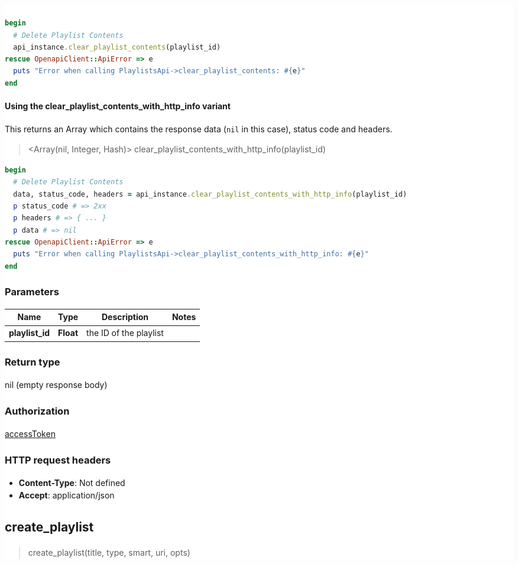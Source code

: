 ```ruby

begin
  # Delete Playlist Contents
  api_instance.clear_playlist_contents(playlist_id)
rescue OpenapiClient::ApiError => e
  puts "Error when calling PlaylistsApi->clear_playlist_contents: #{e}"
end
```

#### Using the clear_playlist_contents_with_http_info variant

This returns an Array which contains the response data (`nil` in this case), status code and headers.

> <Array(nil, Integer, Hash)> clear_playlist_contents_with_http_info(playlist_id)

```ruby
begin
  # Delete Playlist Contents
  data, status_code, headers = api_instance.clear_playlist_contents_with_http_info(playlist_id)
  p status_code # => 2xx
  p headers # => { ... }
  p data # => nil
rescue OpenapiClient::ApiError => e
  puts "Error when calling PlaylistsApi->clear_playlist_contents_with_http_info: #{e}"
end
```

### Parameters

| Name | Type | Description | Notes |
| ---- | ---- | ----------- | ----- |
| **playlist_id** | **Float** | the ID of the playlist |  |

### Return type

nil (empty response body)

### Authorization

[accessToken](../README.md#accessToken)

### HTTP request headers

- **Content-Type**: Not defined
- **Accept**: application/json


## create_playlist

> <CreatePlaylist200Response> create_playlist(title, type, smart, uri, opts)
